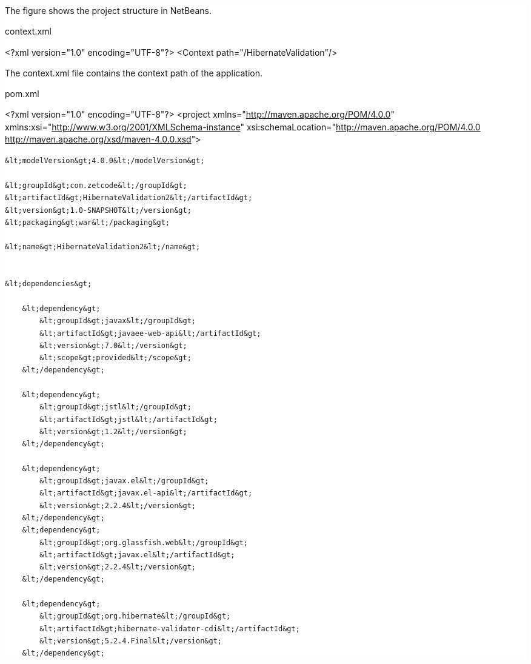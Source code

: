 The figure shows the project structure in NetBeans.

context.xml
  

&lt;?xml version="1.0" encoding="UTF-8"?&gt;
&lt;Context path="/HibernateValidation"/&gt;

The context.xml file contains the context path of
the application.

pom.xml
  

&lt;?xml version="1.0" encoding="UTF-8"?&gt;
&lt;project xmlns="http://maven.apache.org/POM/4.0.0" 
         xmlns:xsi="http://www.w3.org/2001/XMLSchema-instance" 
         xsi:schemaLocation="http://maven.apache.org/POM/4.0.0 http://maven.apache.org/xsd/maven-4.0.0.xsd"&gt;
    
    &lt;modelVersion&gt;4.0.0&lt;/modelVersion&gt;

    &lt;groupId&gt;com.zetcode&lt;/groupId&gt;
    &lt;artifactId&gt;HibernateValidation2&lt;/artifactId&gt;
    &lt;version&gt;1.0-SNAPSHOT&lt;/version&gt;
    &lt;packaging&gt;war&lt;/packaging&gt;

    &lt;name&gt;HibernateValidation2&lt;/name&gt;

 
    &lt;dependencies&gt;

        &lt;dependency&gt;
            &lt;groupId&gt;javax&lt;/groupId&gt;
            &lt;artifactId&gt;javaee-web-api&lt;/artifactId&gt;
            &lt;version&gt;7.0&lt;/version&gt;
            &lt;scope&gt;provided&lt;/scope&gt;
        &lt;/dependency&gt;
        
        &lt;dependency&gt;
            &lt;groupId&gt;jstl&lt;/groupId&gt;
            &lt;artifactId&gt;jstl&lt;/artifactId&gt;
            &lt;version&gt;1.2&lt;/version&gt;
        &lt;/dependency&gt;
        
        &lt;dependency&gt;
            &lt;groupId&gt;javax.el&lt;/groupId&gt;
            &lt;artifactId&gt;javax.el-api&lt;/artifactId&gt;
            &lt;version&gt;2.2.4&lt;/version&gt;
        &lt;/dependency&gt;
        &lt;dependency&gt;
            &lt;groupId&gt;org.glassfish.web&lt;/groupId&gt;
            &lt;artifactId&gt;javax.el&lt;/artifactId&gt;
            &lt;version&gt;2.2.4&lt;/version&gt;
        &lt;/dependency&gt;

        &lt;dependency&gt;
            &lt;groupId&gt;org.hibernate&lt;/groupId&gt;
            &lt;artifactId&gt;hibernate-validator-cdi&lt;/artifactId&gt;
            &lt;version&gt;5.2.4.Final&lt;/version&gt;
        &lt;/dependency&gt;        
        